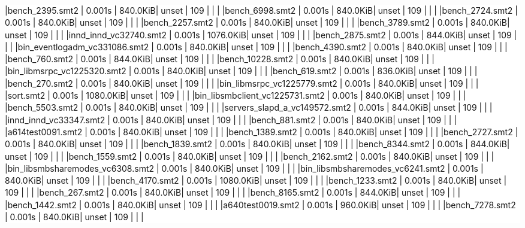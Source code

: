 |bench_2395.smt2                                              |    0.001s | 840.0KiB| unset | 109 |  |  |
|bench_6998.smt2                                              |    0.001s | 840.0KiB| unset | 109 |  |  |
|bench_2724.smt2                                              |    0.001s | 840.0KiB| unset | 109 |  |  |
|bench_2257.smt2                                              |    0.001s | 840.0KiB| unset | 109 |  |  |
|bench_3789.smt2                                              |    0.001s | 840.0KiB| unset | 109 |  |  |
|innd_innd_vc32740.smt2                                       |    0.001s | 1076.0KiB| unset | 109 |  |  |
|bench_2875.smt2                                              |    0.001s | 844.0KiB| unset | 109 |  |  |
|bin_eventlogadm_vc331086.smt2                                |    0.001s | 840.0KiB| unset | 109 |  |  |
|bench_4390.smt2                                              |    0.001s | 840.0KiB| unset | 109 |  |  |
|bench_760.smt2                                               |    0.001s | 844.0KiB| unset | 109 |  |  |
|bench_10228.smt2                                             |    0.001s | 840.0KiB| unset | 109 |  |  |
|bin_libmsrpc_vc1225320.smt2                                  |    0.001s | 840.0KiB| unset | 109 |  |  |
|bench_619.smt2                                               |    0.001s | 836.0KiB| unset | 109 |  |  |
|bench_270.smt2                                               |    0.001s | 840.0KiB| unset | 109 |  |  |
|bin_libmsrpc_vc1225779.smt2                                  |    0.001s | 840.0KiB| unset | 109 |  |  |
|sort.smt2                                                    |    0.001s | 1080.0KiB| unset | 109 |  |  |
|bin_libsmbclient_vc1225731.smt2                              |    0.001s | 840.0KiB| unset | 109 |  |  |
|bench_5503.smt2                                              |    0.001s | 840.0KiB| unset | 109 |  |  |
|servers_slapd_a_vc149572.smt2                                |    0.001s | 844.0KiB| unset | 109 |  |  |
|innd_innd_vc33347.smt2                                       |    0.001s | 840.0KiB| unset | 109 |  |  |
|bench_881.smt2                                               |    0.001s | 840.0KiB| unset | 109 |  |  |
|a614test0091.smt2                                            |    0.001s | 840.0KiB| unset | 109 |  |  |
|bench_1389.smt2                                              |    0.001s | 840.0KiB| unset | 109 |  |  |
|bench_2727.smt2                                              |    0.001s | 840.0KiB| unset | 109 |  |  |
|bench_1839.smt2                                              |    0.001s | 840.0KiB| unset | 109 |  |  |
|bench_8344.smt2                                              |    0.001s | 844.0KiB| unset | 109 |  |  |
|bench_1559.smt2                                              |    0.001s | 840.0KiB| unset | 109 |  |  |
|bench_2162.smt2                                              |    0.001s | 840.0KiB| unset | 109 |  |  |
|bin_libsmbsharemodes_vc6308.smt2                             |    0.001s | 840.0KiB| unset | 109 |  |  |
|bin_libsmbsharemodes_vc6241.smt2                             |    0.001s | 840.0KiB| unset | 109 |  |  |
|bench_4170.smt2                                              |    0.001s | 1080.0KiB| unset | 109 |  |  |
|bench_1233.smt2                                              |    0.001s | 840.0KiB| unset | 109 |  |  |
|bench_267.smt2                                               |    0.001s | 840.0KiB| unset | 109 |  |  |
|bench_8165.smt2                                              |    0.001s | 844.0KiB| unset | 109 |  |  |
|bench_1442.smt2                                              |    0.001s | 840.0KiB| unset | 109 |  |  |
|a640test0019.smt2                                            |    0.001s | 960.0KiB| unset | 109 |  |  |
|bench_7278.smt2                                              |    0.001s | 840.0KiB| unset | 109 |  |  |